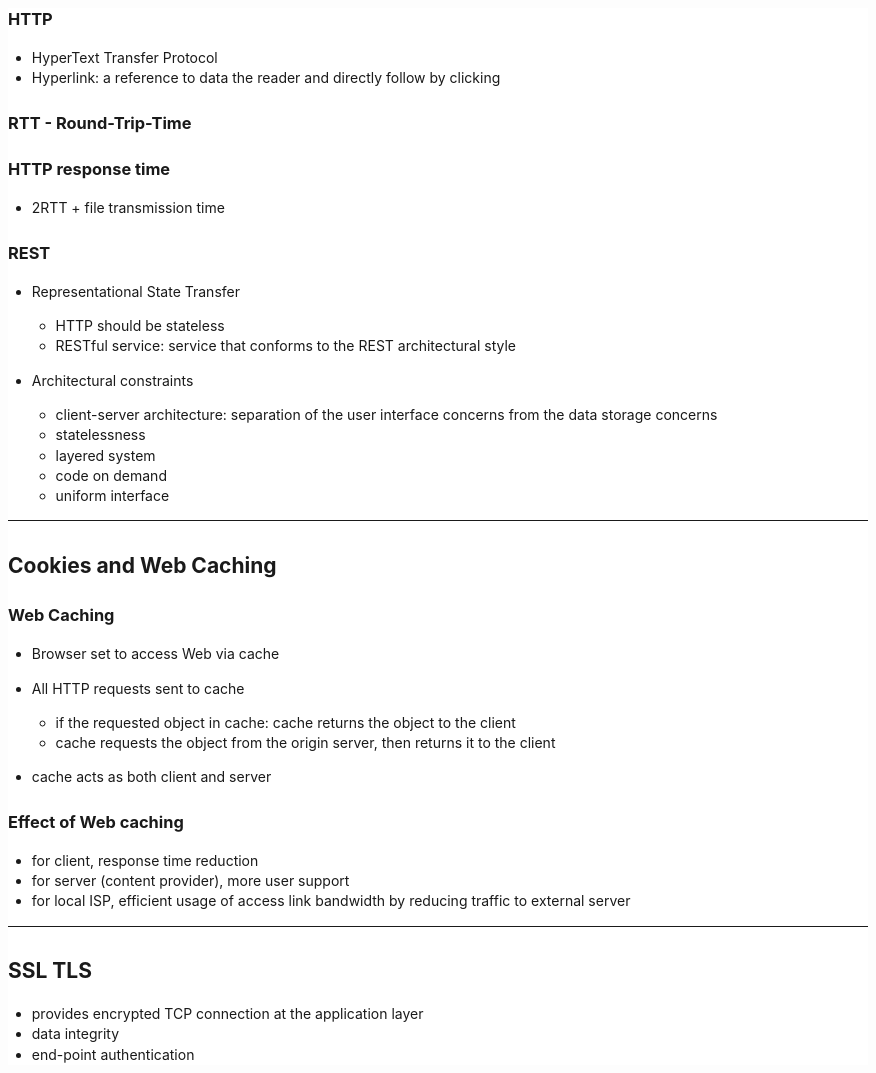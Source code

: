 ### HTTP

- HyperText Transfer Protocol
- Hyperlink: a reference to data the reader and directly follow by clicking

### RTT - Round-Trip-Time

### HTTP response time

- 2RTT + file transmission time 

### REST

- Representational State Transfer
  - HTTP should be stateless 
  - RESTful service: service that conforms to the REST architectural style

- Architectural constraints
  - client-server architecture: separation of the user interface concerns from the data storage concerns
  - statelessness
  - layered system
  - code on demand
  - uniform interface 

---

## Cookies and Web Caching

### Web Caching

- Browser set to access Web via cache
- All HTTP requests sent to cache
  - if the requested object in cache: cache returns the object to the client
  - cache requests the object from the origin server, then returns it to the client

- cache acts as both client and server

### Effect of Web caching

- for client, response time reduction
- for server (content provider), more user support
- for local ISP, efficient usage of access link bandwidth by reducing traffic to external server

---

## SSL TLS

- provides encrypted TCP connection at the application layer
- data integrity
- end-point authentication
